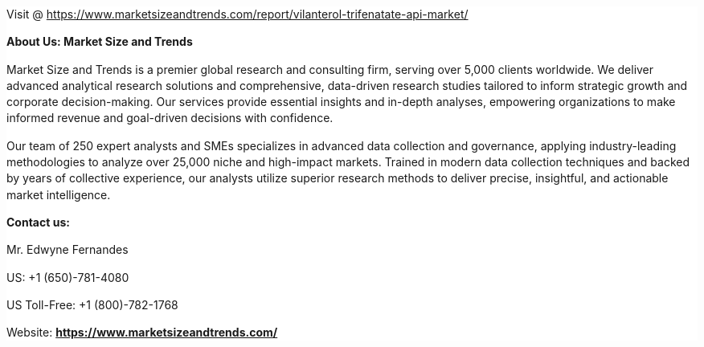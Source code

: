 Visit @ <a href="https://www.marketsizeandtrends.com/report/vilanterol-trifenatate-api-market/">https://www.marketsizeandtrends.com/report/vilanterol-trifenatate-api-market/</a></strong></p><p><strong>About Us: Market Size and Trends</strong></p><p>Market Size and Trends is a premier global research and consulting firm, serving over 5,000 clients worldwide. We deliver advanced analytical research solutions and comprehensive, data-driven research studies tailored to inform strategic growth and corporate decision-making. Our services provide essential insights and in-depth analyses, empowering organizations to make informed revenue and goal-driven decisions with confidence.</p><p>Our team of 250 expert analysts and SMEs specializes in advanced data collection and governance, applying industry-leading methodologies to analyze over 25,000 niche and high-impact markets. Trained in modern data collection techniques and backed by years of collective experience, our analysts utilize superior research methods to deliver precise, insightful, and actionable market intelligence.</p><p><strong>Contact us:</strong></p><p>Mr. Edwyne Fernandes</p><p>US: +1 (650)-781-4080</p><p>US Toll-Free: +1 (800)-782-1768</p><p>Website: <strong><a href="https://www.marketsizeandtrends.com/">https://www.marketsizeandtrends.com/</a></strong></p>
